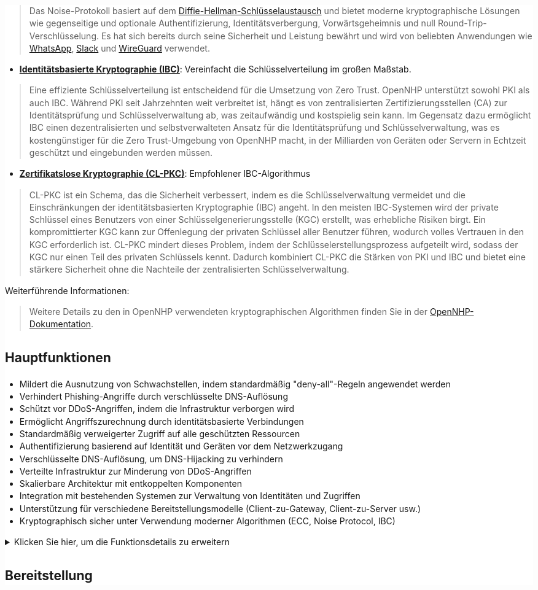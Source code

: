 > Das Noise-Protokoll basiert auf dem [Diffie-Hellman-Schlüsselaustausch](https://de.wikipedia.org/wiki/Diffie-Hellman-Schl%C3%BCsselaustausch) und bietet moderne kryptographische Lösungen wie gegenseitige und optionale Authentifizierung, Identitätsverbergung, Vorwärtsgeheimnis und null Round-Trip-Verschlüsselung. Es hat sich bereits durch seine Sicherheit und Leistung bewährt und wird von beliebten Anwendungen wie [WhatsApp](https://www.whatsapp.com/security/WhatsApp-Security-Whitepaper.pdf), [Slack](https://github.com/slackhq/nebula) und [WireGuard](https://www.wireguard.com/) verwendet.

- **[Identitätsbasierte Kryptographie (IBC)](https://de.wikipedia.org/wiki/Identit%C3%A4tsbasierte_Kryptographie)**: Vereinfacht die Schlüsselverteilung im großen Maßstab.

> Eine effiziente Schlüsselverteilung ist entscheidend für die Umsetzung von Zero Trust. OpenNHP unterstützt sowohl PKI als auch IBC. Während PKI seit Jahrzehnten weit verbreitet ist, hängt es von zentralisierten Zertifizierungsstellen (CA) zur Identitätsprüfung und Schlüsselverwaltung ab, was zeitaufwändig und kostspielig sein kann. Im Gegensatz dazu ermöglicht IBC einen dezentralisierten und selbstverwalteten Ansatz für die Identitätsprüfung und Schlüsselverwaltung, was es kostengünstiger für die Zero Trust-Umgebung von OpenNHP macht, in der Milliarden von Geräten oder Servern in Echtzeit geschützt und eingebunden werden müssen.

- **[Zertifikatslose Kryptographie (CL-PKC)](https://de.wikipedia.org/wiki/Zertifikatslose_Kryptographie)**: Empfohlener IBC-Algorithmus

> CL-PKC ist ein Schema, das die Sicherheit verbessert, indem es die Schlüsselverwaltung vermeidet und die Einschränkungen der identitätsbasierten Kryptographie (IBC) angeht. In den meisten IBC-Systemen wird der private Schlüssel eines Benutzers von einer Schlüsselgenerierungsstelle (KGC) erstellt, was erhebliche Risiken birgt. Ein kompromittierter KGC kann zur Offenlegung der privaten Schlüssel aller Benutzer führen, wodurch volles Vertrauen in den KGC erforderlich ist. CL-PKC mindert dieses Problem, indem der Schlüsselerstellungsprozess aufgeteilt wird, sodass der KGC nur einen Teil des privaten Schlüssels kennt. Dadurch kombiniert CL-PKC die Stärken von PKI und IBC und bietet eine stärkere Sicherheit ohne die Nachteile der zentralisierten Schlüsselverwaltung.

Weiterführende Informationen:

> Weitere Details zu den in OpenNHP verwendeten kryptographischen Algorithmen finden Sie in der [OpenNHP-Dokumentation](https://opennhp.org/cryptography/).

## Hauptfunktionen

- Mildert die Ausnutzung von Schwachstellen, indem standardmäßig "deny-all"-Regeln angewendet werden
- Verhindert Phishing-Angriffe durch verschlüsselte DNS-Auflösung
- Schützt vor DDoS-Angriffen, indem die Infrastruktur verborgen wird
- Ermöglicht Angriffszurechnung durch identitätsbasierte Verbindungen
- Standardmäßig verweigerter Zugriff auf alle geschützten Ressourcen
- Authentifizierung basierend auf Identität und Geräten vor dem Netzwerkzugang
- Verschlüsselte DNS-Auflösung, um DNS-Hijacking zu verhindern
- Verteilte Infrastruktur zur Minderung von DDoS-Angriffen
- Skalierbare Architektur mit entkoppelten Komponenten
- Integration mit bestehenden Systemen zur Verwaltung von Identitäten und Zugriffen
- Unterstützung für verschiedene Bereitstellungsmodelle (Client-zu-Gateway, Client-zu-Server usw.)
- Kryptographisch sicher unter Verwendung moderner Algorithmen (ECC, Noise Protocol, IBC)

<details><summary>Klicken Sie hier, um die Funktionsdetails zu erweitern</summary></details>

## Bereitstellung
